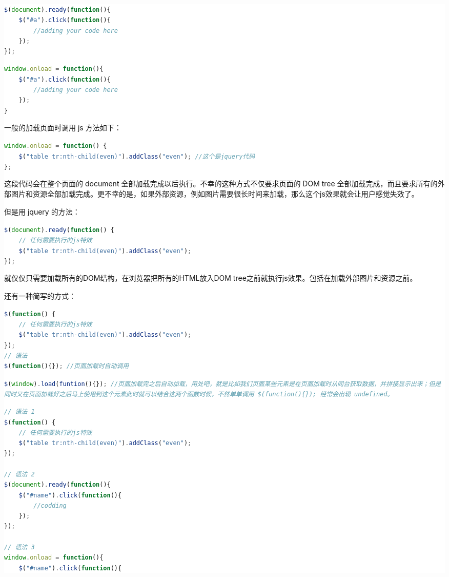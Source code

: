 ```js
$(document).ready(function(){
    $("#a").click(function(){
        //adding your code here
    });
});
```

```js
window.onload = function(){
    $("#a").click(function(){
        //adding your code here
    });
}
```

一般的加载页面时调用 js 方法如下：

```js
window.onload = function() { 
    $("table tr:nth-child(even)").addClass("even"); //这个是jquery代码
}; 
```

这段代码会在整个页面的 document 全部加载完成以后执行。不幸的这种方式不仅要求页面的 DOM tree 全部加载完成，而且要求所有的外部图片和资源全部加载完成。更不幸的是，如果外部资源，例如图片需要很长时间来加载，那么这个js效果就会让用户感觉失效了。 

但是用 jquery 的方法： 

```js
$(document).ready(function() {
    // 任何需要执行的js特效
    $("table tr:nth-child(even)").addClass("even"); 
}); 
```

就仅仅只需要加载所有的DOM结构，在浏览器把所有的HTML放入DOM tree之前就执行js效果。包括在加载外部图片和资源之前。 

还有一种简写的方式：

```javascript
$(function() {
    // 任何需要执行的js特效
    $("table tr:nth-child(even)").addClass("even");
});
// 语法
$(function(){}); //页面加载时自动调用
```

```javascript
$(window).load(funtion(){}); //页面加载完之后自动加载，用处吧，就是比如我们页面某些元素是在页面加载时从同台获取数据，并拼接显示出来；但是同时又在页面加载好之后马上使用到这个元素此时就可以结合这两个函数时候，不然单单调用 $(function(){}); 经常会出现 undefined。
```

```js
// 语法 1
$(function() {
    // 任何需要执行的js特效
    $("table tr:nth-child(even)").addClass("even");
});

// 语法 2
$(document).ready(function(){
    $("#name").click(function(){
        //codding
    }); 
});

// 语法 3
window.onload = function(){
    $("#name").click(function(){
```